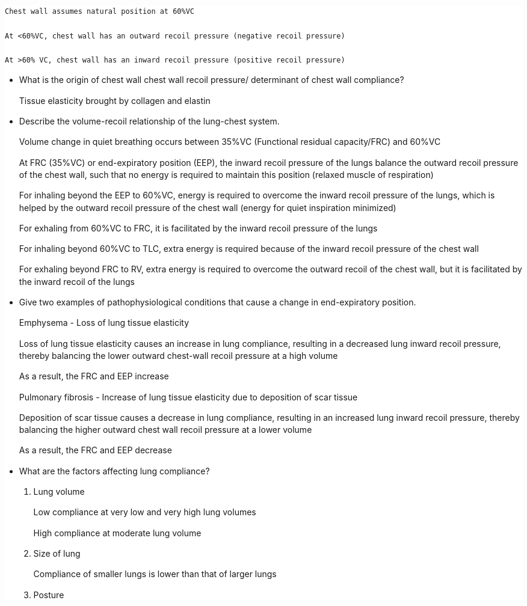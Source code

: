     Chest wall assumes natural position at 60%VC
    
    At <60%VC, chest wall has an outward recoil pressure (negative recoil pressure)
    
    At >60% VC, chest wall has an inward recoil pressure (positive recoil pressure)
    
- What is the origin of chest wall chest wall recoil pressure/ determinant of chest wall compliance?
    
    Tissue elasticity brought by collagen and elastin
    
- Describe the volume-recoil relationship of the lung-chest system.
    
    Volume change in quiet breathing occurs between 35%VC (Functional residual capacity/FRC) and 60%VC
    
    At FRC (35%VC) or end-expiratory position (EEP), the inward recoil pressure of the lungs balance the outward recoil pressure of the chest wall, such that no energy is required to maintain this position (relaxed muscle of respiration)
    
    For inhaling beyond the EEP to 60%VC, energy is required to overcome the inward recoil pressure of the lungs, which is helped by the outward recoil pressure of the chest wall (energy for quiet inspiration minimized)
    
    For exhaling from 60%VC to FRC, it is facilitated by the inward recoil pressure of the lungs
    
    For inhaling beyond 60%VC to TLC, extra energy is required because of the inward recoil pressure of the chest wall
    
    For exhaling beyond FRC to RV, extra energy is required to overcome the outward recoil of the chest wall, but it is facilitated by the inward recoil of the lungs
    
- Give two examples of pathophysiological conditions that cause a change in end-expiratory position.
    
    Emphysema - Loss of lung tissue elasticity
    
    Loss of lung tissue elasticity causes an increase in lung compliance, resulting in a decreased lung inward recoil pressure, thereby balancing the lower outward chest-wall recoil pressure at a high volume
    
    As a result, the FRC and EEP increase
    
    Pulmonary fibrosis - Increase of lung tissue elasticity due to deposition of scar tissue
    
    Deposition of scar tissue causes a decrease in lung compliance, resulting in an increased lung inward recoil pressure, thereby balancing the higher outward chest wall recoil pressure at a lower volume
    
    As a result, the FRC and EEP decrease
    
- What are the factors affecting lung compliance?
    1. Lung volume
        
        Low compliance at very low and very high lung volumes
        
        High compliance at moderate lung volume
        
    2. Size of lung
        
        Compliance of smaller lungs is lower than that of larger lungs
        
    3. Posture
        